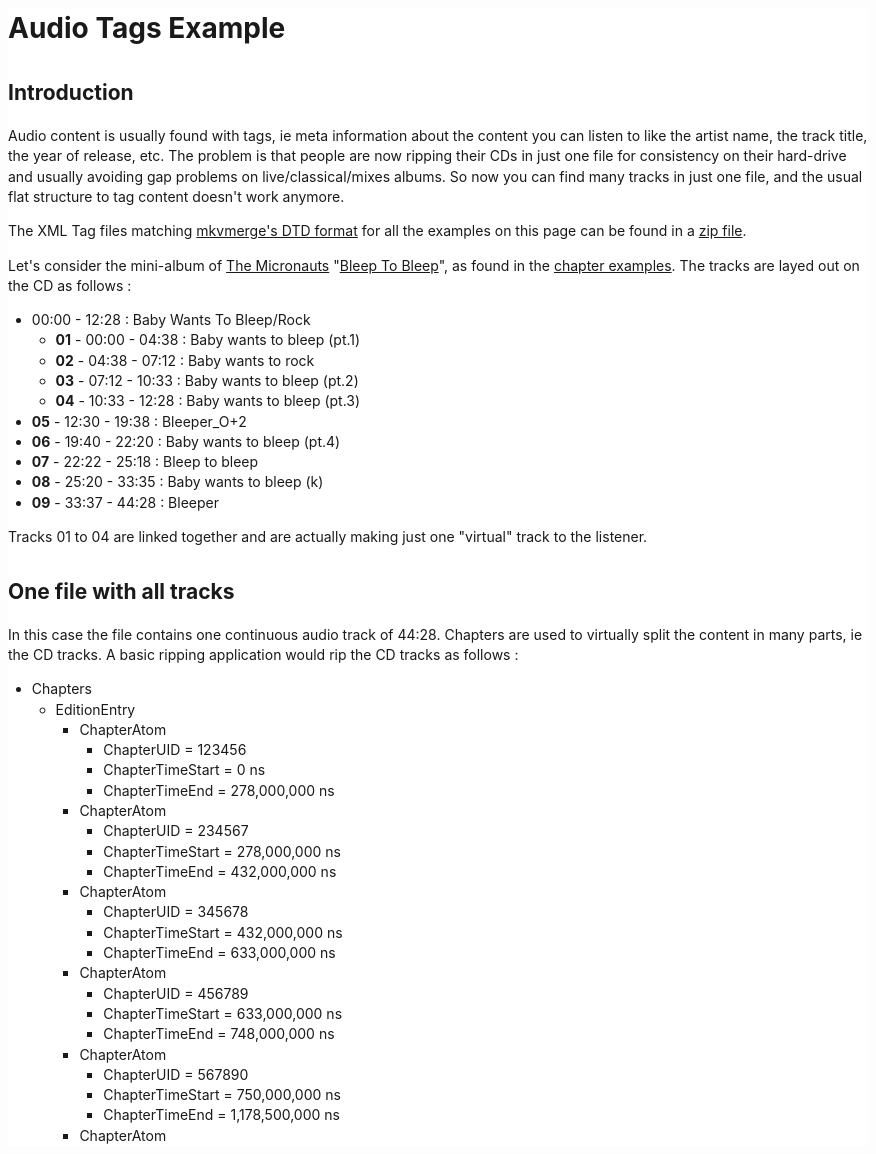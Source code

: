 ---
---

# Audio Tags Example

## Introduction

Audio content is usually found with tags, ie meta information about the content you can listen to like the artist name, the track title, the year of release, etc. The problem is that people are now ripping their CDs in just one file for consistency on their hard-drive and usually avoiding gap problems on live/classical/mixes albums. So now you can find many tracks in just one file, and the usual flat structure to tag content doesn't work anymore.

The XML Tag files matching [mkvmerge's DTD format](https://matroska.org/files/tags/matroskatags.dtd) for all the examples on this page can be found in a [zip file](https://matroska.org/files/tags/audiotags.zip).

Let's consider the mini-album of [The Micronauts](http://www.the-micronauts.com/) "[Bleep To Bleep](http://www.discogs.com/release/8788)", as found in the [chapter examples]({{site.baseurl}}/chapters.html). The tracks are layed out on the CD as follows :

*   00:00 - 12:28 : Baby Wants To Bleep/Rock
    *   **01** - 00:00 - 04:38 : Baby wants to bleep (pt.1)
    *   **02** - 04:38 - 07:12 : Baby wants to rock
    *   **03** - 07:12 - 10:33 : Baby wants to bleep (pt.2)
    *   **04** - 10:33 - 12:28 : Baby wants to bleep (pt.3)
*   **05** - 12:30 - 19:38 : Bleeper_O+2
*   **06** - 19:40 - 22:20 : Baby wants to bleep (pt.4)
*   **07** - 22:22 - 25:18 : Bleep to bleep
*   **08** - 25:20 - 33:35 : Baby wants to bleep (k)
*   **09** - 33:37 - 44:28 : Bleeper

Tracks 01 to 04 are linked together and are actually making just one "virtual" track to the listener.

## One file with all tracks

In this case the file contains one continuous audio track of 44:28\. Chapters are used to virtually split the content in many parts, ie the CD tracks. A basic ripping application would rip the CD tracks as follows :

*   Chapters
    *   EditionEntry
        *   ChapterAtom
            *   ChapterUID = 123456
            *   ChapterTimeStart = 0 ns
            *   ChapterTimeEnd = 278,000,000 ns
        *   ChapterAtom
            *   ChapterUID = 234567
            *   ChapterTimeStart = 278,000,000 ns
            *   ChapterTimeEnd = 432,000,000 ns
        *   ChapterAtom
            *   ChapterUID = 345678
            *   ChapterTimeStart = 432,000,000 ns
            *   ChapterTimeEnd = 633,000,000 ns
        *   ChapterAtom
            *   ChapterUID = 456789
            *   ChapterTimeStart = 633,000,000 ns
            *   ChapterTimeEnd = 748,000,000 ns
        *   ChapterAtom
            *   ChapterUID = 567890
            *   ChapterTimeStart = 750,000,000 ns
            *   ChapterTimeEnd = 1,178,500,000 ns
        *   ChapterAtom